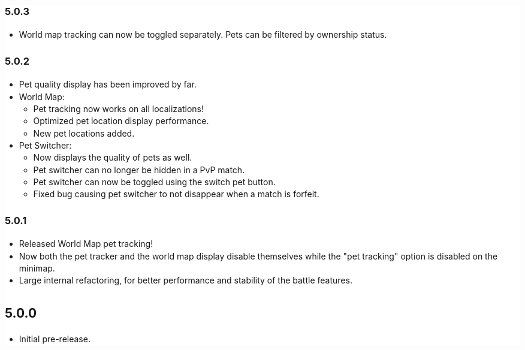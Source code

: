### 5.0.3
* World map tracking can now be toggled separately. Pets can be filtered by ownership status.

### 5.0.2
* Pet quality display has been improved by far.
* World Map:
  * Pet tracking now works on all localizations!
  * Optimized pet location display performance.
  * New pet locations added.
* Pet Switcher:
  * Now displays the quality of pets as well.
  * Pet switcher can no longer be hidden in a PvP match.
  * Pet switcher can now be toggled using the switch pet button.
  * Fixed bug causing pet switcher to not disappear when a match is forfeit.

### 5.0.1
* Released World Map pet tracking!
* Now both the pet tracker and the world map display disable themselves while the "pet tracking" option is disabled on the minimap.
* Large internal refactoring, for better performance and stability of the battle features.

## 5.0.0
* Initial pre-release.
